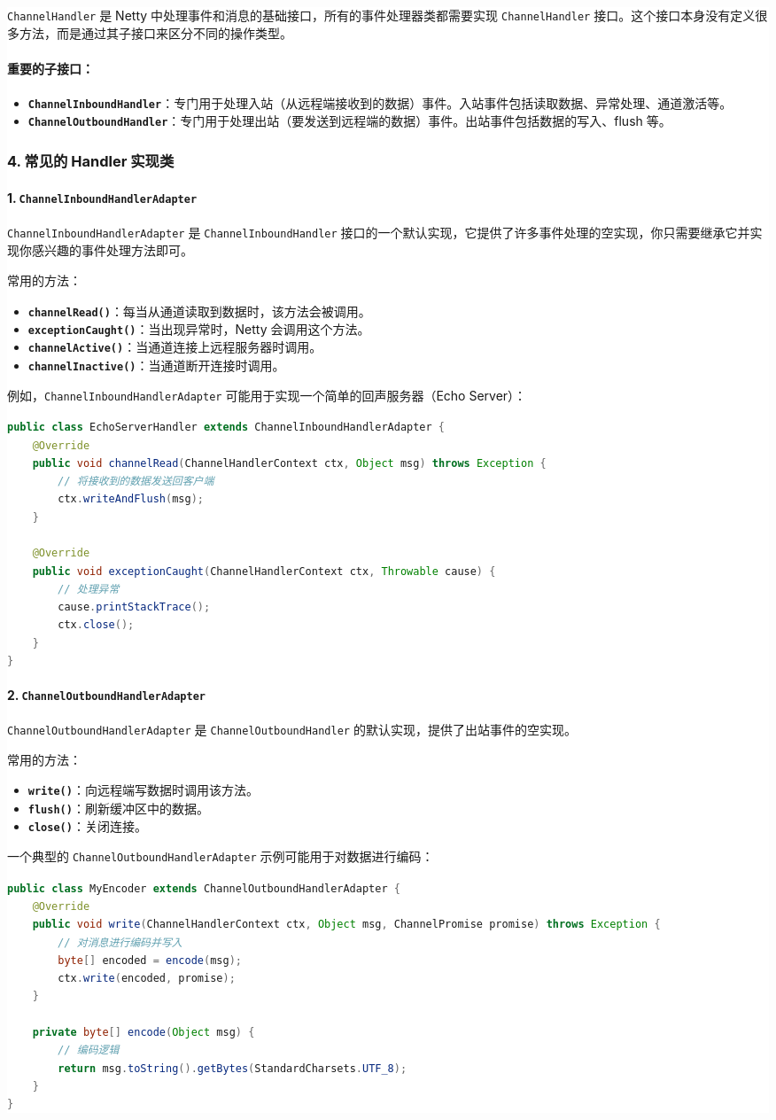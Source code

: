 `ChannelHandler` 是 Netty 中处理事件和消息的基础接口，所有的事件处理器类都需要实现 `ChannelHandler` 接口。这个接口本身没有定义很多方法，而是通过其子接口来区分不同的操作类型。

#### 重要的子接口：
- **`ChannelInboundHandler`**：专门用于处理入站（从远程端接收到的数据）事件。入站事件包括读取数据、异常处理、通道激活等。
- **`ChannelOutboundHandler`**：专门用于处理出站（要发送到远程端的数据）事件。出站事件包括数据的写入、flush 等。

### 4. **常见的 Handler 实现类**

#### 1. **`ChannelInboundHandlerAdapter`**
`ChannelInboundHandlerAdapter` 是 `ChannelInboundHandler` 接口的一个默认实现，它提供了许多事件处理的空实现，你只需要继承它并实现你感兴趣的事件处理方法即可。

常用的方法：
- **`channelRead()`**：每当从通道读取到数据时，该方法会被调用。
- **`exceptionCaught()`**：当出现异常时，Netty 会调用这个方法。
- **`channelActive()`**：当通道连接上远程服务器时调用。
- **`channelInactive()`**：当通道断开连接时调用。

例如，`ChannelInboundHandlerAdapter` 可能用于实现一个简单的回声服务器（Echo Server）：

```java
public class EchoServerHandler extends ChannelInboundHandlerAdapter {
    @Override
    public void channelRead(ChannelHandlerContext ctx, Object msg) throws Exception {
        // 将接收到的数据发送回客户端
        ctx.writeAndFlush(msg);
    }

    @Override
    public void exceptionCaught(ChannelHandlerContext ctx, Throwable cause) {
        // 处理异常
        cause.printStackTrace();
        ctx.close();
    }
}
```

#### 2. **`ChannelOutboundHandlerAdapter`**
`ChannelOutboundHandlerAdapter` 是 `ChannelOutboundHandler` 的默认实现，提供了出站事件的空实现。

常用的方法：
- **`write()`**：向远程端写数据时调用该方法。
- **`flush()`**：刷新缓冲区中的数据。
- **`close()`**：关闭连接。

一个典型的 `ChannelOutboundHandlerAdapter` 示例可能用于对数据进行编码：

```java
public class MyEncoder extends ChannelOutboundHandlerAdapter {
    @Override
    public void write(ChannelHandlerContext ctx, Object msg, ChannelPromise promise) throws Exception {
        // 对消息进行编码并写入
        byte[] encoded = encode(msg);
        ctx.write(encoded, promise);
    }

    private byte[] encode(Object msg) {
        // 编码逻辑
        return msg.toString().getBytes(StandardCharsets.UTF_8);
    }
}
```
